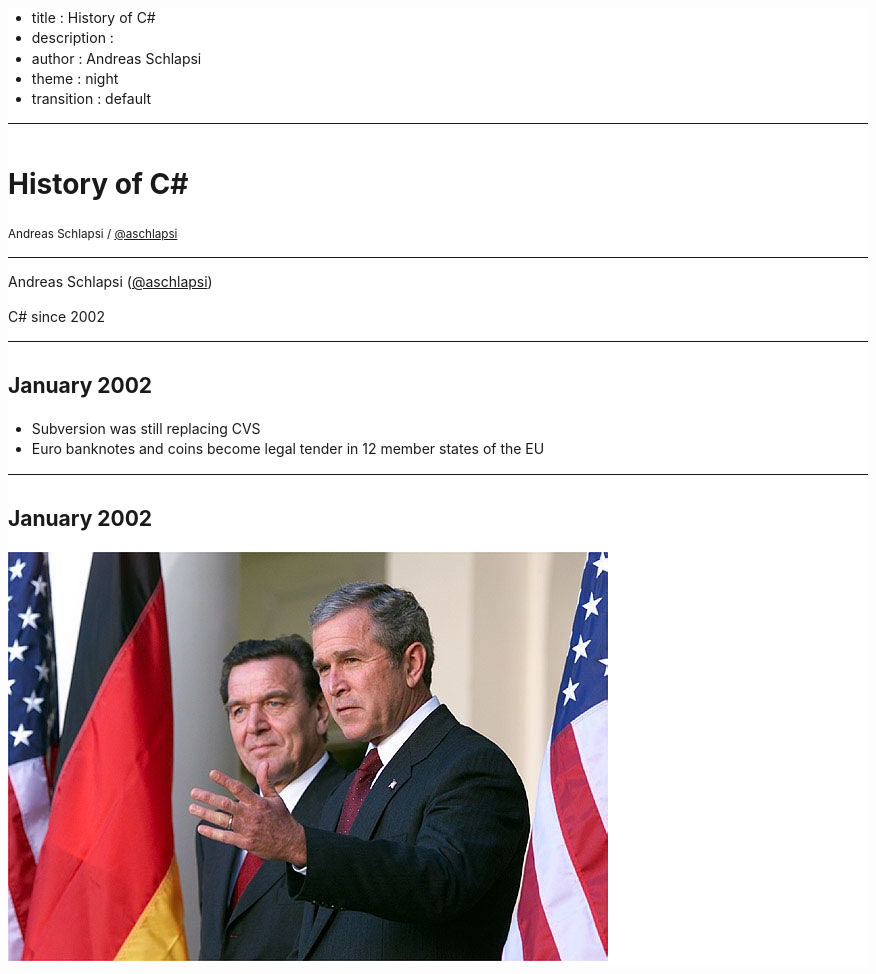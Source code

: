 ﻿- title : History of C#
- description : 
- author : Andreas Schlapsi
- theme : night
- transition : default

***

# History of C#

<small>Andreas Schlapsi / [@aschlapsi](http://twitter.com/aschlapsi)</small>

***

Andreas Schlapsi ([@aschlapsi](http://twitter.com/aschlapsi))

C# since 2002

***

## January 2002

- Subversion was still replacing CVS
- Euro banknotes and coins become legal tender in 12 member states of the EU

***

## January 2002

![Bush and Schröder](images/Bush_and_Schroeder.jpg)
